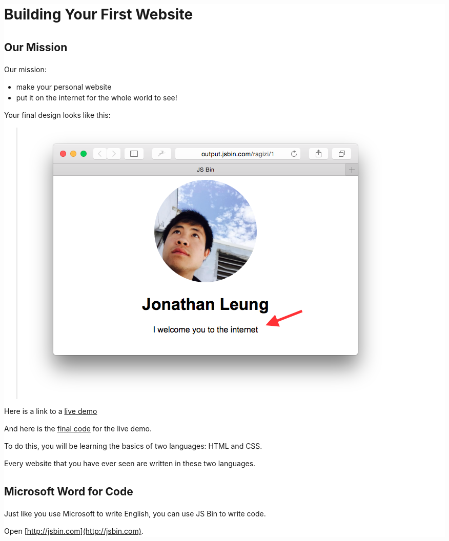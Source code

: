 # Building Your First Website

## Our Mission

Our mission:

- make your personal website
- put it on the internet for the whole world to see!

Your final design looks like this:

> ![](img/final_1.png)

Here is a link to a [live demo](http://output.jsbin.com/fugoki/2)

And here is the [final code](http://jsbin.com/fugoki/2/edit) for the live demo.

To do this, you will be learning the basics of two languages: HTML and CSS.

Every website that you have ever seen are written in these two languages.

## Microsoft Word for Code

Just like you use Microsoft to write English, you can use JS Bin to write code.

Open [http://jsbin.com](http://jsbin.com).

